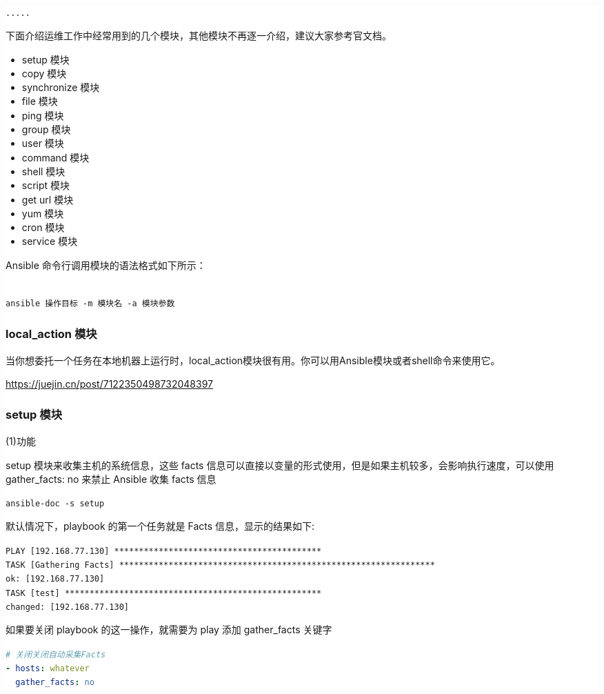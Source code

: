 ```shell
.....
```

下面介绍运维工作中经常用到的几个模块，其他模块不再逐一介绍，建议大家参考官文档。

- setup 模块
- copy 模块
- synchronize 模块
- file 模块
- ping 模块
- group 模块
- user 模块
- command 模块
- shell 模块
- script 模块
- get url 模块
- yum 模块
- cron 模块
- service 模块

Ansible 命令行调用模块的语法格式如下所示：

```shell

ansible 操作目标 -m 模块名 -a 模块参数
```
### local_action 模块

当你想委托一个任务在本地机器上运行时，local_action模块很有用。你可以用Ansible模块或者shell命令来使用它。

https://juejin.cn/post/7122350498732048397



### setup 模块

(1)功能

setup 模块来收集主机的系统信息，这些 facts 信息可以直接以变量的形式使用，但是如果主机较多，会影响执行速度，可以使用 gather_facts: no 来禁止 Ansible 收集 facts 信息

`ansible-doc -s setup`

默认情况下，playbook 的第一个任务就是 Facts 信息，显示的结果如下:

```shell
PLAY [192.168.77.130] ******************************************
TASK [Gathering Facts] ****************************************************************
ok: [192.168.77.130]
TASK [test] ****************************************************
changed: [192.168.77.130]
```

如果要关闭 playbook 的这一操作，就需要为 play 添加 gather_facts 关键字

```yml
# 关闭关闭自动采集Facts
- hosts: whatever
  gather_facts: no
```
